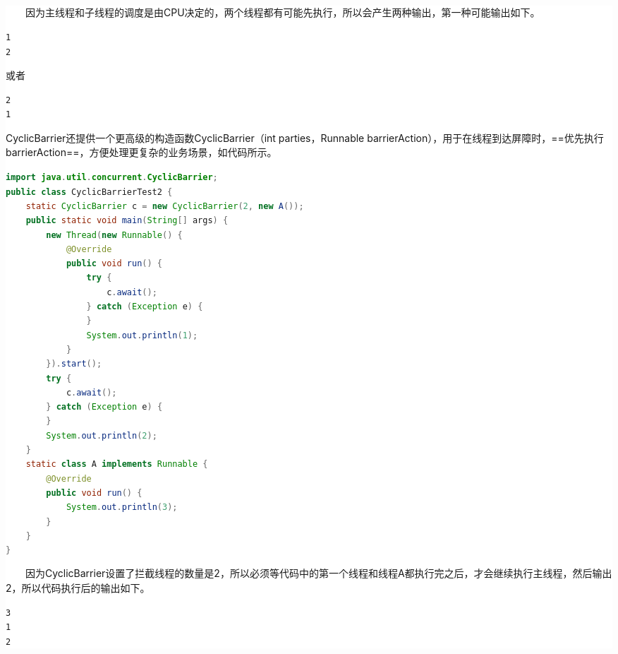 &emsp;&emsp;因为主线程和子线程的调度是由CPU决定的，两个线程都有可能先执行，所以会产生两种输出，第一种可能输出如下。

```
1
2
```

或者

```
2
1
```



CyclicBarrier还提供一个更高级的构造函数CyclicBarrier（int parties，Runnable barrierAction），用于在线程到达屏障时，==优先执行barrierAction==，方便处理更复杂的业务场景，如代码所示。

```java
import java.util.concurrent.CyclicBarrier;
public class CyclicBarrierTest2 {
    static CyclicBarrier c = new CyclicBarrier(2, new A());
    public static void main(String[] args) {
        new Thread(new Runnable() {
            @Override
            public void run() {
                try {
                    c.await();
                } catch (Exception e) {
                }
                System.out.println(1);
            }
        }).start();
        try {
            c.await();
        } catch (Exception e) {
        }
        System.out.println(2);
    }
    static class A implements Runnable {
        @Override
        public void run() {
            System.out.println(3);
        }
    }
}
```

&emsp;&emsp;因为CyclicBarrier设置了拦截线程的数量是2，所以必须等代码中的第一个线程和线程A都执行完之后，才会继续执行主线程，然后输出2，所以代码执行后的输出如下。

```
3
1
2
```
